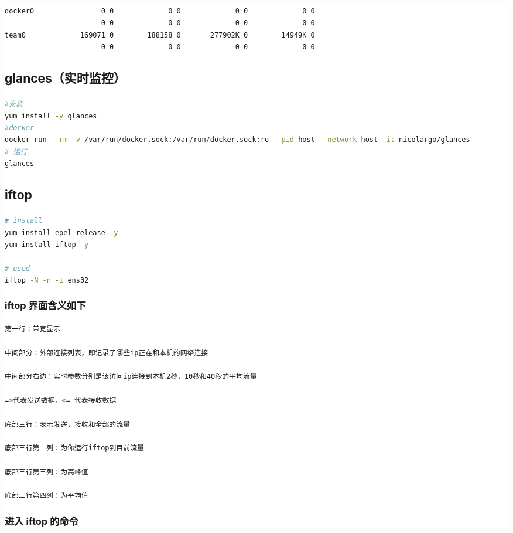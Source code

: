 ```sh
docker0                0 0             0 0             0 0             0 0
                       0 0             0 0             0 0             0 0
team0             169071 0        188158 0       277902K 0        14949K 0
                       0 0             0 0             0 0             0 0
```



## glances（实时监控）

```sh
#安装
yum install -y glances
#docker
docker run --rm -v /var/run/docker.sock:/var/run/docker.sock:ro --pid host --network host -it nicolargo/glances
# 运行
glances
```



## iftop

```sh
# install
yum install epel-release -y
yum install iftop -y

# used
iftop -N -n -i ens32
```

### iftop 界面含义如下

```sh
第一行：带宽显示

中间部分：外部连接列表，即记录了哪些ip正在和本机的网络连接

中间部分右边：实时参数分别是该访问ip连接到本机2秒，10秒和40秒的平均流量

=>代表发送数据，<= 代表接收数据

底部三行：表示发送，接收和全部的流量

底部三行第二列：为你运行iftop到目前流量

底部三行第三列：为高峰值

底部三行第四列：为平均值
```

### 进入 iftop 的命令
